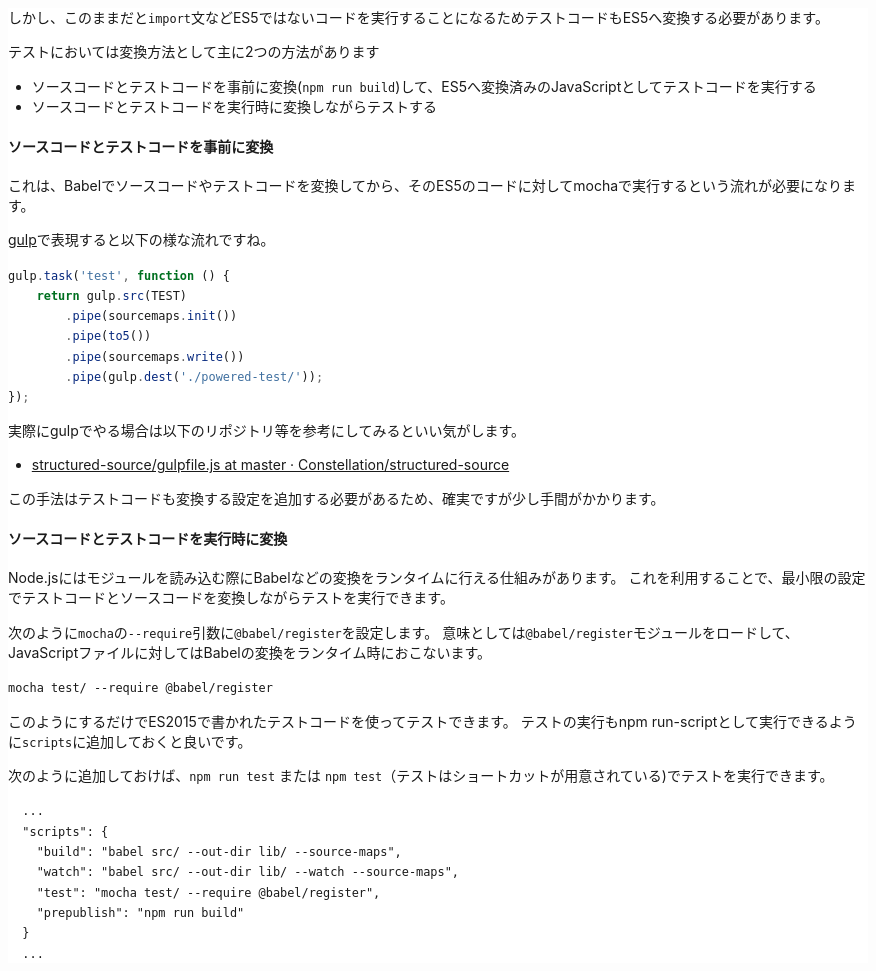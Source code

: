 しかし、このままだと`import`文などES5ではないコードを実行することになるためテストコードもES5へ変換する必要があります。

テストにおいては変換方法として主に2つの方法があります

- ソースコードとテストコードを事前に変換(`npm run build`)して、ES5へ変換済みのJavaScriptとしてテストコードを実行する
- ソースコードとテストコードを実行時に変換しながらテストする

#### ソースコードとテストコードを事前に変換

これは、Babelでソースコードやテストコードを変換してから、そのES5のコードに対してmochaで実行するという流れが必要になります。

[gulp](http://gulpjs.com/ "gulp.js - the streaming build system")で表現すると以下の様な流れですね。

```js
gulp.task('test', function () {
    return gulp.src(TEST)
        .pipe(sourcemaps.init())
        .pipe(to5())
        .pipe(sourcemaps.write())
        .pipe(gulp.dest('./powered-test/'));
});
```

実際にgulpでやる場合は以下のリポジトリ等を参考にしてみるといい気がします。

- [structured-source/gulpfile.js at master · Constellation/structured-source](https://github.com/Constellation/structured-source/blob/master/gulpfile.js "structured-source/gulpfile.js at master · Constellation/structured-source")

この手法はテストコードも変換する設定を追加する必要があるため、確実ですが少し手間がかかります。

#### ソースコードとテストコードを実行時に変換

Node.jsにはモジュールを読み込む際にBabelなどの変換をランタイムに行える仕組みがあります。
これを利用することで、最小限の設定でテストコードとソースコードを変換しながらテストを実行できます。

次のように`mocha`の`--require`引数に`@babel/register`を設定します。
意味としては`@babel/register`モジュールをロードして、JavaScriptファイルに対してはBabelの変換をランタイム時におこないます。

```
mocha test/ --require @babel/register
```

このようにするだけでES2015で書かれたテストコードを使ってテストできます。
テストの実行もnpm run-scriptとして実行できるように`scripts`に追加しておくと良いです。

次のように追加しておけば、`npm run test` または `npm test`（テストはショートカットが用意されている)でテストを実行できます。

```
  ...
  "scripts": {
    "build": "babel src/ --out-dir lib/ --source-maps",
    "watch": "babel src/ --out-dir lib/ --watch --source-maps",
    "test": "mocha test/ --require @babel/register",
    "prepublish": "npm run build"
  }
  ...
```
